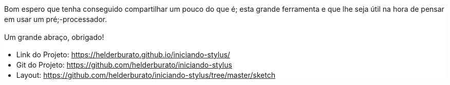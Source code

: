 Bom espero que tenha conseguido compartilhar um pouco do que é; esta grande ferramenta e que lhe seja útil na hora de pensar em usar um pré;-processador.

Um grande abraço, obrigado!

  * Link do Projeto: <a href="https://helderburato.github.io/iniciando-stylus/" target="_blank" rel="nofollow">https://helderburato.github.io/iniciando-stylus/</a>
  * Git do Projeto: <a href="https://github.com/helderburato/iniciando-stylus" target="_blank" rel="nofollow">https://github.com/helderburato/iniciando-stylus</a>
  * Layout: <a href="https://github.com/helderburato/iniciando-stylus/tree/master/sketch" target="_blank" rel="nofollow">https://github.com/helderburato/iniciando-stylus/tree/master/sketch</a>

 [1]: http://tableless.com.br/wp-content/uploads/2016/10/director.png